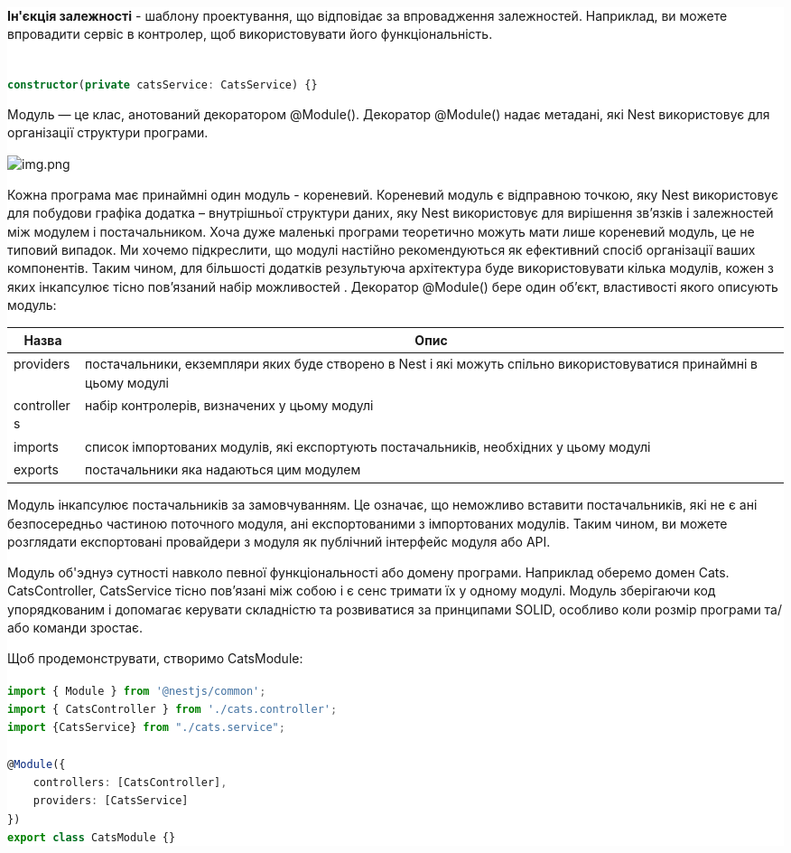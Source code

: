 **Ін'єкція залежності** - шаблону проектування,  що відповідає за впровадження залежностей. Наприклад, ви можете впровадити сервіс в контролер, щоб використовувати його функціональність.

```ts

constructor(private catsService: CatsService) {}

```


Модуль — це клас, анотований декоратором @Module(). Декоратор @Module() надає метадані, які Nest використовує для організації структури програми.

![img.png](assets%2Fimg.png)

Кожна програма має принаймні один модуль - кореневий. Кореневий модуль є відправною точкою, яку Nest використовує для побудови графіка додатка – внутрішньої структури даних, яку Nest використовує для вирішення зв’язків і залежностей між модулем і постачальником. Хоча дуже маленькі програми теоретично можуть мати лише кореневий модуль, це не типовий випадок. Ми хочемо підкреслити, що модулі настійно рекомендуються як ефективний спосіб організації ваших компонентів. Таким чином, для більшості додатків результуюча архітектура буде використовувати кілька модулів, кожен з яких інкапсулює тісно пов’язаний набір можливостей .
Декоратор @Module() бере один об’єкт, властивості якого описують модуль:

| Назва | Опис                                                                                                                                                                                                 |
|---|------------------------------------------------------------------------------------------------------------------------------------------------------------------------------------------------------|
| providers	| постачальники, екземпляри яких буде створено в Nest і які можуть спільно використовуватися принаймні в цьому модулі                                                                                  |
| controllers	| набір контролерів, визначених у цьому модулі                                                                                                                                                         |
| imports | 	список  імпортованих модулів, які експортують постачальників, необхідних у цьому модулі                                                                                                             |
| exports | постачальники яка надаються цим модулем |

Модуль інкапсулює постачальників за замовчуванням. 
Це означає, що неможливо вставити постачальників, які не є ані безпосередньо частиною поточного модуля, ані експортованими з імпортованих модулів. 
Таким чином, ви можете розглядати експортовані провайдери з модуля як публічний інтерфейс модуля або API.

Модуль об'эднуэ сутності навколо певної функціональності або домену програми. Наприклад оберемо домен Cats. 
CatsController, CatsService  тісно пов’язані між собою і є сенс тримати їх у одному модулі. 
Модуль зберігаючи код упорядкованим і допомагає керувати складністю та розвиватися за принципами SOLID, особливо коли розмір програми та/або команди зростає.

Щоб продемонструвати, створимо CatsModule:

```ts
import { Module } from '@nestjs/common';
import { CatsController } from './cats.controller';
import {CatsService} from "./cats.service";

@Module({
    controllers: [CatsController],
    providers: [CatsService]
})
export class CatsModule {}
```
